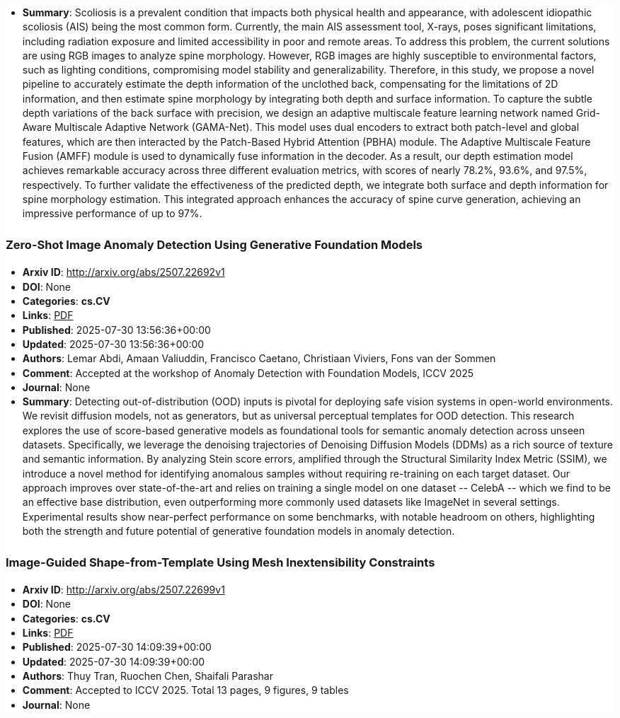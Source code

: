 - **Summary**: Scoliosis is a prevalent condition that impacts both physical health and appearance, with adolescent idiopathic scoliosis (AIS) being the most common form. Currently, the main AIS assessment tool, X-rays, poses significant limitations, including radiation exposure and limited accessibility in poor and remote areas. To address this problem, the current solutions are using RGB images to analyze spine morphology. However, RGB images are highly susceptible to environmental factors, such as lighting conditions, compromising model stability and generalizability. Therefore, in this study, we propose a novel pipeline to accurately estimate the depth information of the unclothed back, compensating for the limitations of 2D information, and then estimate spine morphology by integrating both depth and surface information. To capture the subtle depth variations of the back surface with precision, we design an adaptive multiscale feature learning network named Grid-Aware Multiscale Adaptive Network (GAMA-Net). This model uses dual encoders to extract both patch-level and global features, which are then interacted by the Patch-Based Hybrid Attention (PBHA) module. The Adaptive Multiscale Feature Fusion (AMFF) module is used to dynamically fuse information in the decoder. As a result, our depth estimation model achieves remarkable accuracy across three different evaluation metrics, with scores of nearly 78.2%, 93.6%, and 97.5%, respectively. To further validate the effectiveness of the predicted depth, we integrate both surface and depth information for spine morphology estimation. This integrated approach enhances the accuracy of spine curve generation, achieving an impressive performance of up to 97%.



### Zero-Shot Image Anomaly Detection Using Generative Foundation Models
- **Arxiv ID**: http://arxiv.org/abs/2507.22692v1
- **DOI**: None
- **Categories**: **cs.CV**
- **Links**: [PDF](http://arxiv.org/pdf/2507.22692v1)
- **Published**: 2025-07-30 13:56:36+00:00
- **Updated**: 2025-07-30 13:56:36+00:00
- **Authors**: Lemar Abdi, Amaan Valiuddin, Francisco Caetano, Christiaan Viviers, Fons van der Sommen
- **Comment**: Accepted at the workshop of Anomaly Detection with Foundation Models,
  ICCV 2025
- **Journal**: None
- **Summary**: Detecting out-of-distribution (OOD) inputs is pivotal for deploying safe vision systems in open-world environments. We revisit diffusion models, not as generators, but as universal perceptual templates for OOD detection. This research explores the use of score-based generative models as foundational tools for semantic anomaly detection across unseen datasets. Specifically, we leverage the denoising trajectories of Denoising Diffusion Models (DDMs) as a rich source of texture and semantic information. By analyzing Stein score errors, amplified through the Structural Similarity Index Metric (SSIM), we introduce a novel method for identifying anomalous samples without requiring re-training on each target dataset. Our approach improves over state-of-the-art and relies on training a single model on one dataset -- CelebA -- which we find to be an effective base distribution, even outperforming more commonly used datasets like ImageNet in several settings. Experimental results show near-perfect performance on some benchmarks, with notable headroom on others, highlighting both the strength and future potential of generative foundation models in anomaly detection.



### Image-Guided Shape-from-Template Using Mesh Inextensibility Constraints
- **Arxiv ID**: http://arxiv.org/abs/2507.22699v1
- **DOI**: None
- **Categories**: **cs.CV**
- **Links**: [PDF](http://arxiv.org/pdf/2507.22699v1)
- **Published**: 2025-07-30 14:09:39+00:00
- **Updated**: 2025-07-30 14:09:39+00:00
- **Authors**: Thuy Tran, Ruochen Chen, Shaifali Parashar
- **Comment**: Accepted to ICCV 2025. Total 13 pages, 9 figures, 9 tables
- **Journal**: None